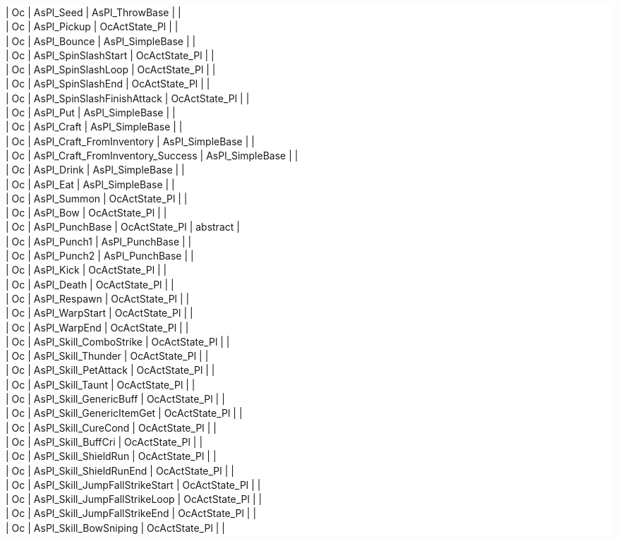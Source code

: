 | Oc | AsPl_Seed  | AsPl_ThrowBase    |   |  
| Oc | AsPl_Pickup  | OcActState_Pl    |   |  
| Oc | AsPl_Bounce  | AsPl_SimpleBase    |   |  
| Oc | AsPl_SpinSlashStart  | OcActState_Pl    |   |  
| Oc | AsPl_SpinSlashLoop  | OcActState_Pl    |   |  
| Oc | AsPl_SpinSlashEnd  | OcActState_Pl    |   |  
| Oc | AsPl_SpinSlashFinishAttack  | OcActState_Pl    |   |  
| Oc | AsPl_Put  | AsPl_SimpleBase    |   |  
| Oc | AsPl_Craft  | AsPl_SimpleBase    |   |  
| Oc | AsPl_Craft_FromInventory  | AsPl_SimpleBase    |   |  
| Oc | AsPl_Craft_FromInventory_Success  | AsPl_SimpleBase    |   |  
| Oc | AsPl_Drink  | AsPl_SimpleBase    |   |  
| Oc | AsPl_Eat  | AsPl_SimpleBase    |   |  
| Oc | AsPl_Summon  | OcActState_Pl    |   |  
| Oc | AsPl_Bow  | OcActState_Pl    |   |  
| Oc | AsPl_PunchBase  | OcActState_Pl    | abstract  |  
| Oc | AsPl_Punch1  | AsPl_PunchBase    |   |  
| Oc | AsPl_Punch2  | AsPl_PunchBase    |   |  
| Oc | AsPl_Kick  | OcActState_Pl    |   |  
| Oc | AsPl_Death  | OcActState_Pl    |   |  
| Oc | AsPl_Respawn  | OcActState_Pl    |   |  
| Oc | AsPl_WarpStart  | OcActState_Pl    |   |  
| Oc | AsPl_WarpEnd  | OcActState_Pl    |   |  
| Oc | AsPl_Skill_ComboStrike  | OcActState_Pl    |   |  
| Oc | AsPl_Skill_Thunder  | OcActState_Pl    |   |  
| Oc | AsPl_Skill_PetAttack  | OcActState_Pl    |   |  
| Oc | AsPl_Skill_Taunt  | OcActState_Pl    |   |  
| Oc | AsPl_Skill_GenericBuff  | OcActState_Pl    |   |  
| Oc | AsPl_Skill_GenericItemGet  | OcActState_Pl    |   |  
| Oc | AsPl_Skill_CureCond  | OcActState_Pl    |   |  
| Oc | AsPl_Skill_BuffCri  | OcActState_Pl    |   |  
| Oc | AsPl_Skill_ShieldRun  | OcActState_Pl    |   |  
| Oc | AsPl_Skill_ShieldRunEnd  | OcActState_Pl    |   |  
| Oc | AsPl_Skill_JumpFallStrikeStart  | OcActState_Pl    |   |  
| Oc | AsPl_Skill_JumpFallStrikeLoop  | OcActState_Pl    |   |  
| Oc | AsPl_Skill_JumpFallStrikeEnd  | OcActState_Pl    |   |  
| Oc | AsPl_Skill_BowSniping  | OcActState_Pl    |   |  